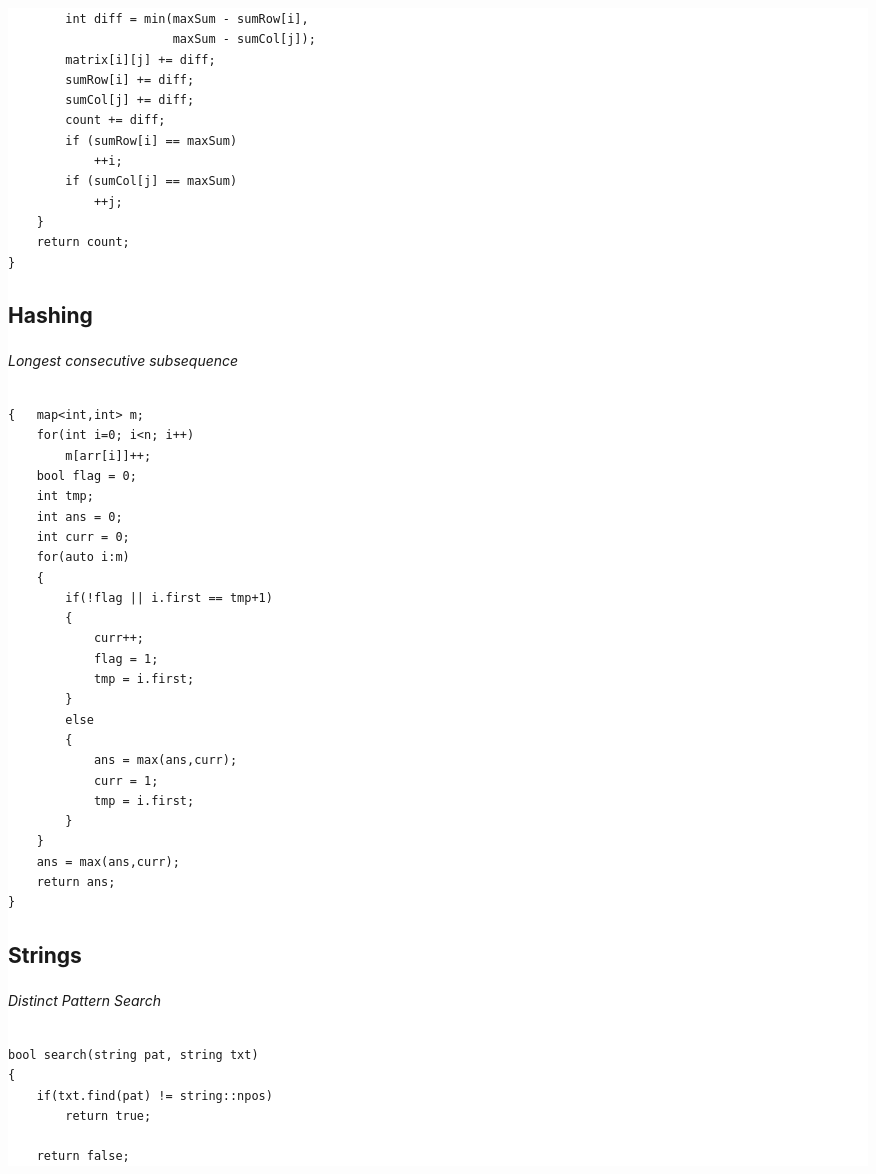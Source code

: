             int diff = min(maxSum - sumRow[i], 
                           maxSum - sumCol[j]); 
            matrix[i][j] += diff; 
            sumRow[i] += diff; 
            sumCol[j] += diff; 
            count += diff; 
            if (sumRow[i] == maxSum) 
                ++i; 
            if (sumCol[j] == maxSum) 
                ++j; 
        } 
        return count;
    }
## Hashing
###### Longest consecutive subsequence
    {   map<int,int> m;
        for(int i=0; i<n; i++)
            m[arr[i]]++;
        bool flag = 0;
        int tmp;
        int ans = 0;
        int curr = 0;
        for(auto i:m)
        {
            if(!flag || i.first == tmp+1)
            {
                curr++;
                flag = 1;
                tmp = i.first;
            }
            else
            {
                ans = max(ans,curr);
                curr = 1;
                tmp = i.first;
            }
        }
        ans = max(ans,curr);
        return ans;
    }

## Strings

###### Distinct Pattern Search
	bool search(string pat, string txt) 
	{ 
	    if(txt.find(pat) != string::npos)
		    return true;

	    return false;
